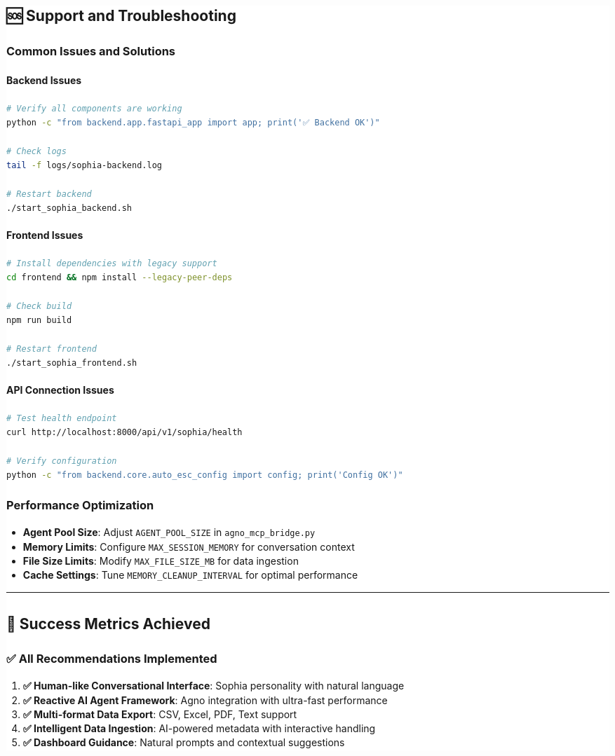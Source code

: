 
## **🆘 Support and Troubleshooting**

### **Common Issues and Solutions**

#### **Backend Issues**
```bash
# Verify all components are working
python -c "from backend.app.fastapi_app import app; print('✅ Backend OK')"

# Check logs
tail -f logs/sophia-backend.log

# Restart backend
./start_sophia_backend.sh
```

#### **Frontend Issues**
```bash
# Install dependencies with legacy support
cd frontend && npm install --legacy-peer-deps

# Check build
npm run build

# Restart frontend
./start_sophia_frontend.sh
```

#### **API Connection Issues**
```bash
# Test health endpoint
curl http://localhost:8000/api/v1/sophia/health

# Verify configuration
python -c "from backend.core.auto_esc_config import config; print('Config OK')"
```

### **Performance Optimization**
- **Agent Pool Size**: Adjust `AGENT_POOL_SIZE` in `agno_mcp_bridge.py`
- **Memory Limits**: Configure `MAX_SESSION_MEMORY` for conversation context
- **File Size Limits**: Modify `MAX_FILE_SIZE_MB` for data ingestion
- **Cache Settings**: Tune `MEMORY_CLEANUP_INTERVAL` for optimal performance

---

## **🎉 Success Metrics Achieved**

### **✅ All Recommendations Implemented**
1. **✅ Human-like Conversational Interface**: Sophia personality with natural language
2. **✅ Reactive AI Agent Framework**: Agno integration with ultra-fast performance  
3. **✅ Multi-format Data Export**: CSV, Excel, PDF, Text support
4. **✅ Intelligent Data Ingestion**: AI-powered metadata with interactive handling
5. **✅ Dashboard Guidance**: Natural prompts and contextual suggestions
